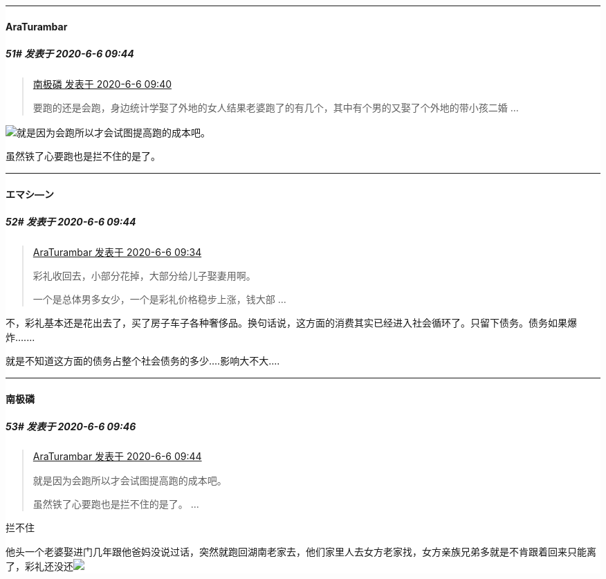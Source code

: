 -----

####  AraTurambar  
##### 51#       发表于 2020-6-6 09:44



<blockquote><a href="httphttps://bbs.saraba1st.com/2b/forum.php?mod=redirect&amp;goto=findpost&amp;pid=47695184&amp;ptid=1939887" target="_blank">南极磷 发表于 2020-6-6 09:40</a>

要跑的还是会跑，身边统计学娶了外地的女人结果老婆跑了的有几个，其中有个男的又娶了个外地的带小孩二婚 ...</blockquote>
<img src="https://static.saraba1st.com/image/smiley/face2017/001.png" referrerpolicy="no-referrer">就是因为会跑所以才会试图提高跑的成本吧。


虽然铁了心要跑也是拦不住的是了。







-----

####  エマシ—ン  
##### 52#       发表于 2020-6-6 09:44



<blockquote><a href="httphttps://bbs.saraba1st.com/2b/forum.php?mod=redirect&amp;goto=findpost&amp;pid=47695132&amp;ptid=1939887" target="_blank">AraTurambar 发表于 2020-6-6 09:34</a>

彩礼收回去，小部分花掉，大部分给儿子娶妻用啊。


一个是总体男多女少，一个是彩礼价格稳步上涨，钱大部 ...</blockquote>
不，彩礼基本还是花出去了，买了房子车子各种奢侈品。换句话说，这方面的消费其实已经进入社会循环了。只留下债务。债务如果爆炸.......


就是不知道这方面的债务占整个社会债务的多少....影响大不大....







-----

####  南极磷  
##### 53#       发表于 2020-6-6 09:46



<blockquote><a href="httphttps://bbs.saraba1st.com/2b/forum.php?mod=redirect&amp;goto=findpost&amp;pid=47695214&amp;ptid=1939887" target="_blank">AraTurambar 发表于 2020-6-6 09:44</a>

就是因为会跑所以才会试图提高跑的成本吧。


虽然铁了心要跑也是拦不住的是了。 ...</blockquote>
拦不住

他头一个老婆娶进门几年跟他爸妈没说过话，突然就跑回湖南老家去，他们家里人去女方老家找，女方亲族兄弟多就是不肯跟着回来只能离了，彩礼还没还<img src="https://static.saraba1st.com/image/smiley/face2017/048.png" referrerpolicy="no-referrer">

